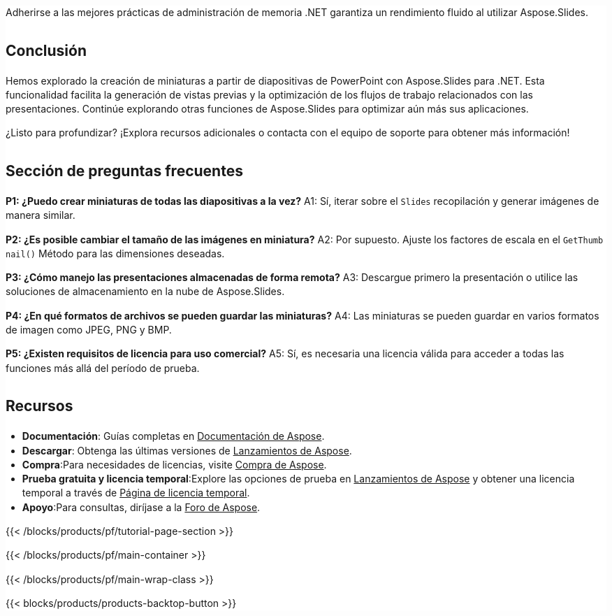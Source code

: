 Adherirse a las mejores prácticas de administración de memoria .NET garantiza un rendimiento fluido al utilizar Aspose.Slides.

## Conclusión
Hemos explorado la creación de miniaturas a partir de diapositivas de PowerPoint con Aspose.Slides para .NET. Esta funcionalidad facilita la generación de vistas previas y la optimización de los flujos de trabajo relacionados con las presentaciones. Continúe explorando otras funciones de Aspose.Slides para optimizar aún más sus aplicaciones.

¿Listo para profundizar? ¡Explora recursos adicionales o contacta con el equipo de soporte para obtener más información!

## Sección de preguntas frecuentes
**P1: ¿Puedo crear miniaturas de todas las diapositivas a la vez?**
A1: Sí, iterar sobre el `Slides` recopilación y generar imágenes de manera similar.

**P2: ¿Es posible cambiar el tamaño de las imágenes en miniatura?**
A2: Por supuesto. Ajuste los factores de escala en el `GetThumbnail()` Método para las dimensiones deseadas.

**P3: ¿Cómo manejo las presentaciones almacenadas de forma remota?**
A3: Descargue primero la presentación o utilice las soluciones de almacenamiento en la nube de Aspose.Slides.

**P4: ¿En qué formatos de archivos se pueden guardar las miniaturas?**
A4: Las miniaturas se pueden guardar en varios formatos de imagen como JPEG, PNG y BMP.

**P5: ¿Existen requisitos de licencia para uso comercial?**
A5: Sí, es necesaria una licencia válida para acceder a todas las funciones más allá del período de prueba.

## Recursos
- **Documentación**: Guías completas en [Documentación de Aspose](https://reference.aspose.com/slides/net/).
- **Descargar**: Obtenga las últimas versiones de [Lanzamientos de Aspose](https://releases.aspose.com/slides/net/).
- **Compra**:Para necesidades de licencias, visite [Compra de Aspose](https://purchase.aspose.com/buy).
- **Prueba gratuita y licencia temporal**:Explore las opciones de prueba en [Lanzamientos de Aspose](https://releases.aspose.com/slides/net/) y obtener una licencia temporal a través de [Página de licencia temporal](https://purchase.aspose.com/temporary-license/).
- **Apoyo**:Para consultas, diríjase a la [Foro de Aspose](https://forum.aspose.com/c/slides/11).

{{< /blocks/products/pf/tutorial-page-section >}}

{{< /blocks/products/pf/main-container >}}

{{< /blocks/products/pf/main-wrap-class >}}

{{< blocks/products/products-backtop-button >}}